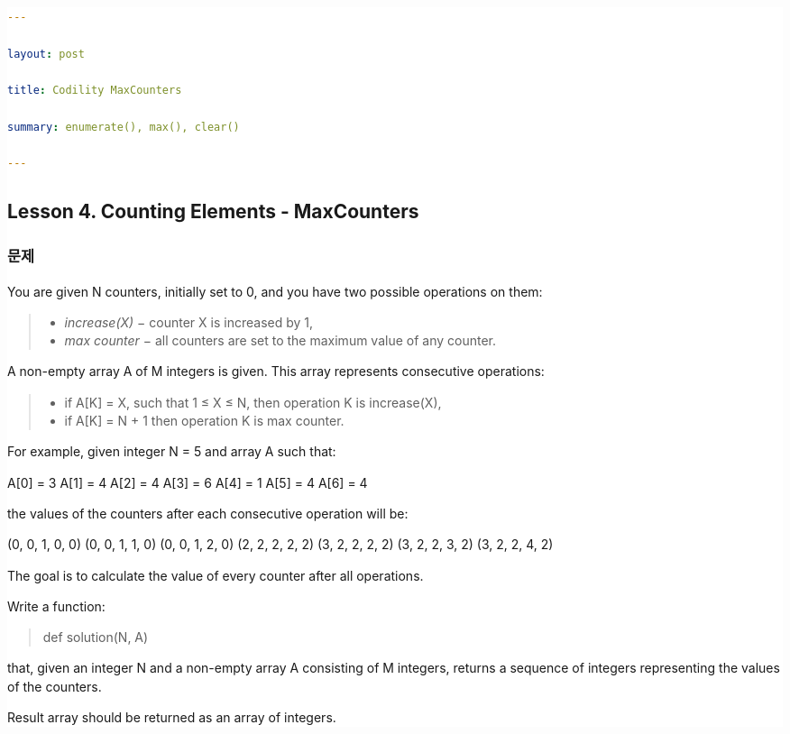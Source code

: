 ```yaml
---

layout: post

title: Codility MaxCounters

summary: enumerate(), max(), clear()

---
```


## Lesson 4. Counting Elements - MaxCounters

### 문제

You are given N counters, initially set to 0, and you have two possible operations on them:

> - *increase(X)* − counter X is increased by 1,
> - *max counter* − all counters are set to the maximum value of any counter.

A non-empty array A of M integers is given. This array represents consecutive operations:

> - if A[K] = X, such that 1 ≤ X ≤ N, then operation K is increase(X),
> - if A[K] = N + 1 then operation K is max counter.

For example, given integer N = 5 and array A such that:

A[0] = 3
 A[1] = 4
 A[2] = 4
 A[3] = 6
 A[4] = 1
 A[5] = 4
 A[6] = 4

the values of the counters after each consecutive operation will be:

(0, 0, 1, 0, 0)
 (0, 0, 1, 1, 0)
 (0, 0, 1, 2, 0)
 (2, 2, 2, 2, 2)
 (3, 2, 2, 2, 2)
 (3, 2, 2, 3, 2)
 (3, 2, 2, 4, 2)

The goal is to calculate the value of every counter after all operations.

Write a function:

> def solution(N, A)

that, given an integer N and a non-empty array A consisting of M integers, returns a sequence of integers representing the values of the counters.

Result array should be returned as an array of integers.
